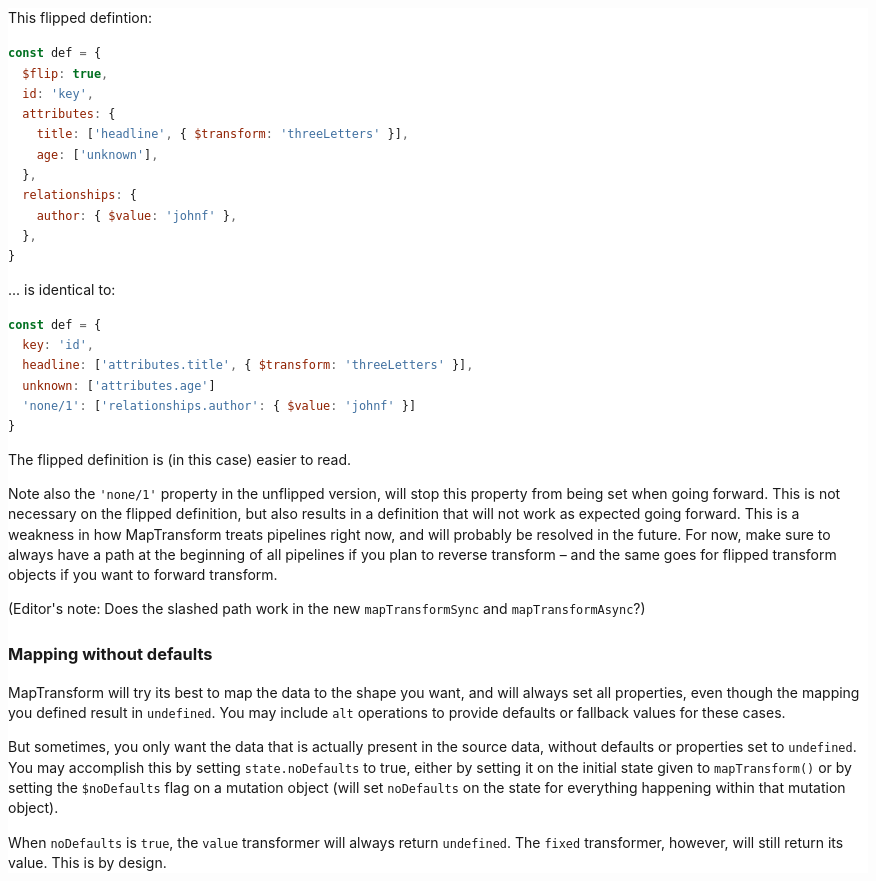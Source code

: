 This flipped defintion:

```javascript
const def = {
  $flip: true,
  id: 'key',
  attributes: {
    title: ['headline', { $transform: 'threeLetters' }],
    age: ['unknown'],
  },
  relationships: {
    author: { $value: 'johnf' },
  },
}
```

... is identical to:

```javascript
const def = {
  key: 'id',
  headline: ['attributes.title', { $transform: 'threeLetters' }],
  unknown: ['attributes.age']
  'none/1': ['relationships.author': { $value: 'johnf' }]
}
```

The flipped definition is (in this case) easier to read.

Note also the `'none/1'` property in the unflipped version, will stop this
property from being set when going forward. This is not necessary on the flipped
definition, but also results in a definition that will not work as expected
going forward. This is a weakness in how MapTransform treats pipelines right
now, and will probably be resolved in the future. For now, make sure to always
have a path at the beginning of all pipelines if you plan to reverse transform –
and the same goes for flipped transform objects if you want to forward
transform.

(Editor's note: Does the slashed path work in the new `mapTransformSync` and
`mapTransformAsync`?)

### Mapping without defaults

MapTransform will try its best to map the data to the shape you want, and will
always set all properties, even though the mapping you defined result in
`undefined`. You may include `alt` operations to provide defaults or fallback
values for these cases.

But sometimes, you only want the data that is actually present in the source
data, without defaults or properties set to `undefined`. You may accomplish this
by setting `state.noDefaults` to true, either by setting it on the initial state
given to `mapTransform()` or by setting the `$noDefaults` flag on a mutation
object (will set `noDefaults` on the state for everything happening within that
mutation object).

When `noDefaults` is `true`, the `value` transformer will always return
`undefined`. The `fixed` transformer, however, will still return its value. This
is by design.
